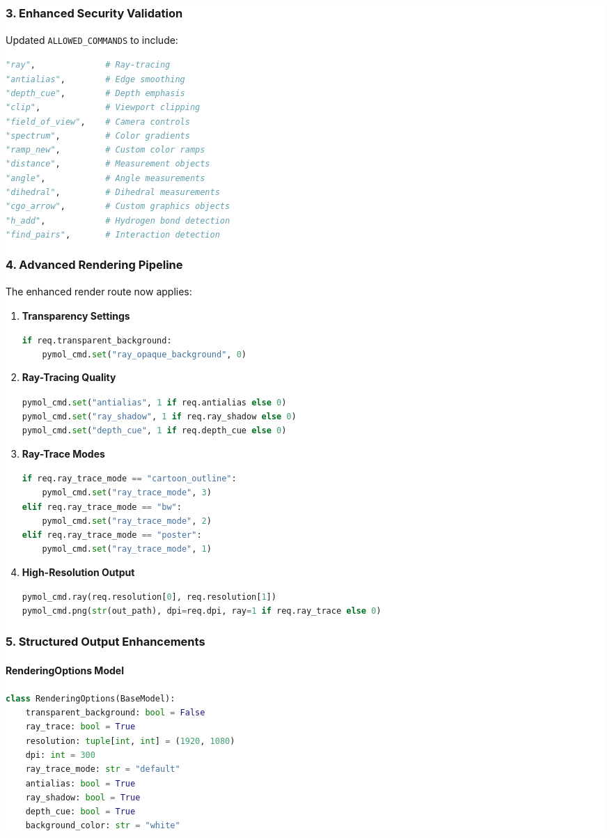 ### 3. Enhanced Security Validation

Updated `ALLOWED_COMMANDS` to include:
```python
"ray",              # Ray-tracing
"antialias",        # Edge smoothing
"depth_cue",        # Depth emphasis
"clip",             # Viewport clipping
"field_of_view",    # Camera controls
"spectrum",         # Color gradients
"ramp_new",         # Custom color ramps
"distance",         # Measurement objects
"angle",            # Angle measurements
"dihedral",         # Dihedral measurements
"cgo_arrow",        # Custom graphics objects
"h_add",            # Hydrogen bond detection
"find_pairs",       # Interaction detection
```

### 4. Advanced Rendering Pipeline

The enhanced render route now applies:

1. **Transparency Settings**
   ```python
   if req.transparent_background:
       pymol_cmd.set("ray_opaque_background", 0)
   ```

2. **Ray-Tracing Quality**
   ```python
   pymol_cmd.set("antialias", 1 if req.antialias else 0)
   pymol_cmd.set("ray_shadow", 1 if req.ray_shadow else 0)
   pymol_cmd.set("depth_cue", 1 if req.depth_cue else 0)
   ```

3. **Ray-Trace Modes**
   ```python
   if req.ray_trace_mode == "cartoon_outline":
       pymol_cmd.set("ray_trace_mode", 3)
   elif req.ray_trace_mode == "bw":
       pymol_cmd.set("ray_trace_mode", 2)
   elif req.ray_trace_mode == "poster":
       pymol_cmd.set("ray_trace_mode", 1)
   ```

4. **High-Resolution Output**
   ```python
   pymol_cmd.ray(req.resolution[0], req.resolution[1])
   pymol_cmd.png(str(out_path), dpi=req.dpi, ray=1 if req.ray_trace else 0)
   ```

### 5. Structured Output Enhancements

#### RenderingOptions Model
```python
class RenderingOptions(BaseModel):
    transparent_background: bool = False
    ray_trace: bool = True
    resolution: tuple[int, int] = (1920, 1080)
    dpi: int = 300
    ray_trace_mode: str = "default"
    antialias: bool = True
    ray_shadow: bool = True
    depth_cue: bool = True
    background_color: str = "white"
```
